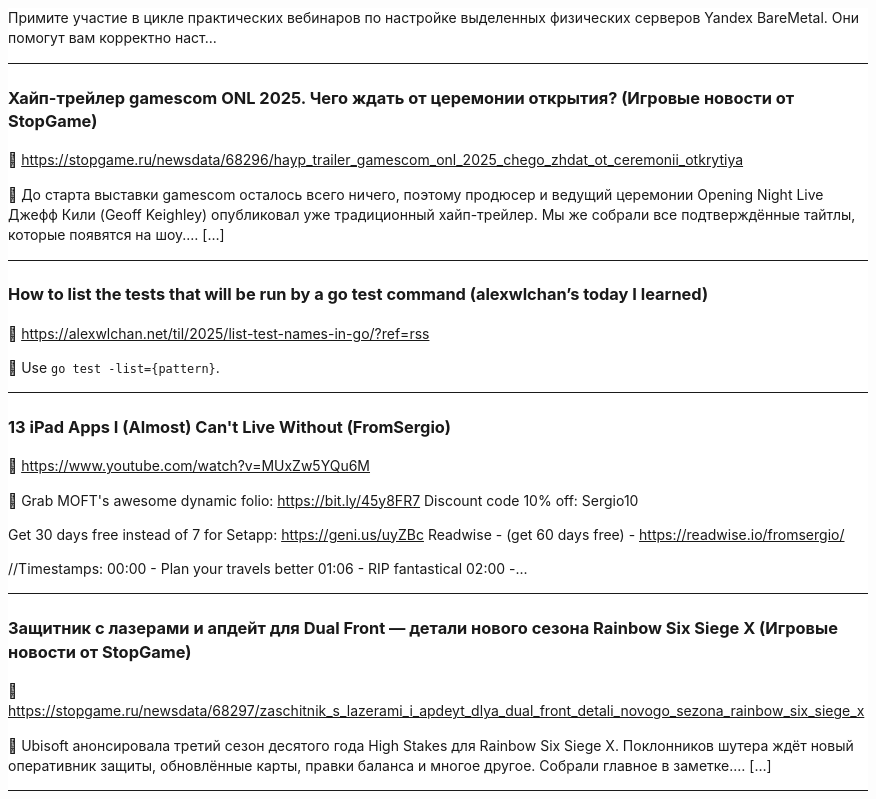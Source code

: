 Примите участие в цикле практических вебинаров по настройке выделенных физических серверов Yandex BareMetal. Они помогут вам корректно наст...

---

### Хайп-трейлер gamescom ONL 2025. Чего ждать от церемонии открытия? (Игровые новости от StopGame)

🔗 https://stopgame.ru/newsdata/68296/hayp_trailer_gamescom_onl_2025_chego_zhdat_ot_ceremonii_otkrytiya

💬 До старта выставки gamescom осталось всего ничего, поэтому продюсер и ведущий церемонии Opening Night Live Джефф Кили (Geoff Keighley) опубликовал уже традиционный хайп-трейлер. Мы же собрали все подтверждённые тайтлы, которые появятся на шоу.… […]

---

### How to list the tests that will be run by a go test command (alexwlchan’s today I learned)

🔗 https://alexwlchan.net/til/2025/list-test-names-in-go/?ref=rss

💬 Use `go test -list={pattern}`.

---

### 13 iPad Apps I (Almost) Can't Live Without (FromSergio)

🔗 https://www.youtube.com/watch?v=MUxZw5YQu6M

💬 Grab MOFT's awesome dynamic folio: https://bit.ly/45y8FR7
Discount code 10% off: Sergio10


Get 30 days free instead of 7 for Setapp: https://geni.us/uyZBc
Readwise - (get 60 days free) - https://readwise.io/fromsergio/


//Timestamps:
00:00 - Plan your travels better
01:06 - RIP fantastical
02:00 -...

---

### Защитник с лазерами и апдейт для Dual Front — детали нового сезона Rainbow Six Siege X (Игровые новости от StopGame)

🔗 https://stopgame.ru/newsdata/68297/zaschitnik_s_lazerami_i_apdeyt_dlya_dual_front_detali_novogo_sezona_rainbow_six_siege_x

💬 Ubisoft анонсировала третий сезон десятого года High Stakes для Rainbow Six Siege X. Поклонников шутера ждёт новый оперативник защиты, обновлённые карты, правки баланса и многое другое. Собрали главное в заметке.… […]

---
